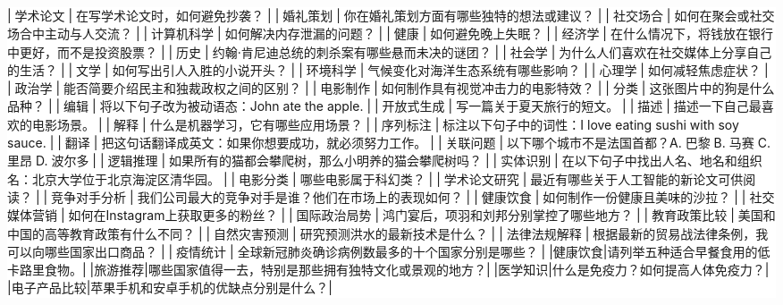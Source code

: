 | 学术论文                                        | 在写学术论文时，如何避免抄袭？                                                                                                                        |
| 婚礼策划                                        | 你在婚礼策划方面有哪些独特的想法或建议？                                                                                                              |
| 社交场合                                        | 如何在聚会或社交场合中主动与人交流？                                                                                                                  |
| 计算机科学 | 如何解决内存泄漏的问题？ |
| 健康 | 如何避免晚上失眠？ |
| 经济学 | 在什么情况下，将钱放在银行中更好，而不是投资股票？ |
| 历史 | 约翰·肯尼迪总统的刺杀案有哪些悬而未决的谜团？ |
| 社会学 | 为什么人们喜欢在社交媒体上分享自己的生活？ |
| 文学 | 如何写出引人入胜的小说开头？ |
| 环境科学 | 气候变化对海洋生态系统有哪些影响？ |
| 心理学 | 如何减轻焦虑症状？ |
| 政治学 | 能否简要介绍民主和独裁政权之间的区别？ |
| 电影制作 | 如何制作具有视觉冲击力的电影特效？ |
| 分类           | 这张图片中的狗是什么品种？                                          |
| 编辑             | 将以下句子改为被动语态：John ate the apple.                  |
| 开放式生成        | 写一篇关于夏天旅行的短文。                                            |
| 描述                 | 描述一下自己最喜欢的电影场景。                                        |
| 解释               | 什么是机器学习，它有哪些应用场景？                                    |
| 序列标注    | 标注以下句子中的词性：I love eating sushi with soy sauce.     |
| 翻译                   | 把这句话翻译成英文：如果你想要成功，就必须努力工作。                    |
| 关联问题   | 以下哪个城市不是法国首都？A. 巴黎 B. 马赛 C. 里昂 D. 波尔多    |
| 逻辑推理    | 如果所有的猫都会攀爬树，那么小明养的猫会攀爬树吗？                     |
| 实体识别    | 在以下句子中找出人名、地名和组织名：北京大学位于北京海淀区清华园。 |
| 电影分类 | 哪些电影属于科幻类？ |
| 学术论文研究 | 最近有哪些关于人工智能的新论文可供阅读？ |
| 竞争对手分析 | 我们公司最大的竞争对手是谁？他们在市场上的表现如何？ |
| 健康饮食 | 如何制作一份健康且美味的沙拉？ |
| 社交媒体营销 | 如何在Instagram上获取更多的粉丝？ |
| 国际政治局势 | 鸿门宴后，项羽和刘邦分别掌控了哪些地方？ |
| 教育政策比较 | 美国和中国的高等教育政策有什么不同？ |
| 自然灾害预测 | 研究预测洪水的最新技术是什么？ |
| 法律法规解释 | 根据最新的贸易战法律条例，我可以向哪些国家出口商品？ |
| 疫情统计 | 全球新冠肺炎确诊病例数最多的十个国家分别是哪些？ |
|健康饮食|请列举五种适合早餐食用的低卡路里食物。|
|旅游推荐|哪些国家值得一去，特别是那些拥有独特文化或景观的地方？|
|医学知识|什么是免疫力？如何提高人体免疫力？|
|电子产品比较|苹果手机和安卓手机的优缺点分别是什么？|